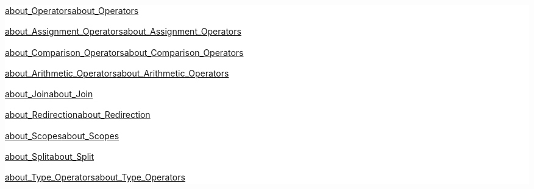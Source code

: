 <span data-ttu-id="0ff47-204">[about_Operators][]</span><span class="sxs-lookup"><span data-stu-id="0ff47-204">[about_Operators][]</span></span>

<span data-ttu-id="0ff47-205">[about_Assignment_Operators][]</span><span class="sxs-lookup"><span data-stu-id="0ff47-205">[about_Assignment_Operators][]</span></span>

<span data-ttu-id="0ff47-206">[about_Comparison_Operators][]</span><span class="sxs-lookup"><span data-stu-id="0ff47-206">[about_Comparison_Operators][]</span></span>

<span data-ttu-id="0ff47-207">[about_Arithmetic_Operators][]</span><span class="sxs-lookup"><span data-stu-id="0ff47-207">[about_Arithmetic_Operators][]</span></span>

<span data-ttu-id="0ff47-208">[about_Join][]</span><span class="sxs-lookup"><span data-stu-id="0ff47-208">[about_Join][]</span></span>

<span data-ttu-id="0ff47-209">[about_Redirection][]</span><span class="sxs-lookup"><span data-stu-id="0ff47-209">[about_Redirection][]</span></span>

<span data-ttu-id="0ff47-210">[about_Scopes][]</span><span class="sxs-lookup"><span data-stu-id="0ff47-210">[about_Scopes][]</span></span>

<span data-ttu-id="0ff47-211">[about_Split][]</span><span class="sxs-lookup"><span data-stu-id="0ff47-211">[about_Split][]</span></span>

<span data-ttu-id="0ff47-212">[about_Type_Operators][]</span><span class="sxs-lookup"><span data-stu-id="0ff47-212">[about_Type_Operators][]</span></span>


[about_Arithmetic_Operators]: about_Arithmetic_Operators.md
[about_Assignment_Operators]: about_Assignment_Operators.md
[about_Comparison_Operators]: about_Comparison_Operators.md
[about_Join]: about_Join.md
[about_Logical_Operators]: about_logical_operators.md
[about_Operators]: about_Operators.md
[about_Redirection]: about_Redirection.md
[about_Scopes]: about_Scopes.md
[about_Split]: about_Split.md
[about_Type_Operators]: about_Type_Operators.md
